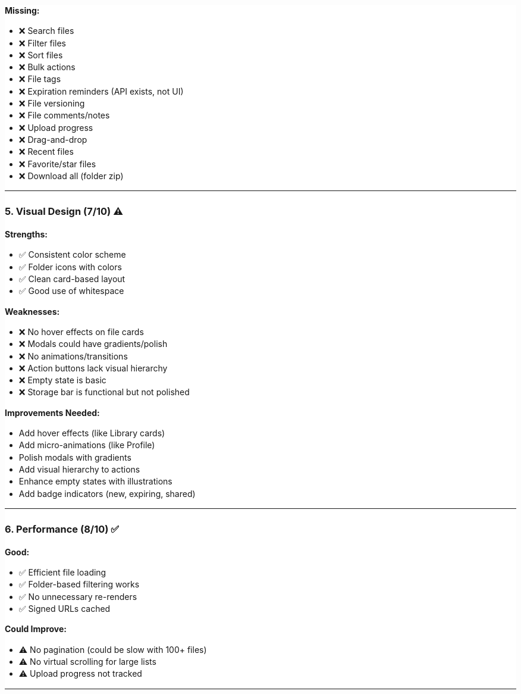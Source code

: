 **Missing:**
- ❌ Search files
- ❌ Filter files
- ❌ Sort files
- ❌ Bulk actions
- ❌ File tags
- ❌ Expiration reminders (API exists, not UI)
- ❌ File versioning
- ❌ File comments/notes
- ❌ Upload progress
- ❌ Drag-and-drop
- ❌ Recent files
- ❌ Favorite/star files
- ❌ Download all (folder zip)

---

### **5. Visual Design (7/10)** ⚠️

**Strengths:**
- ✅ Consistent color scheme
- ✅ Folder icons with colors
- ✅ Clean card-based layout
- ✅ Good use of whitespace

**Weaknesses:**
- ❌ No hover effects on file cards
- ❌ Modals could have gradients/polish
- ❌ No animations/transitions
- ❌ Action buttons lack visual hierarchy
- ❌ Empty state is basic
- ❌ Storage bar is functional but not polished

**Improvements Needed:**
- Add hover effects (like Library cards)
- Add micro-animations (like Profile)
- Polish modals with gradients
- Add visual hierarchy to actions
- Enhance empty states with illustrations
- Add badge indicators (new, expiring, shared)

---

### **6. Performance (8/10)** ✅

**Good:**
- ✅ Efficient file loading
- ✅ Folder-based filtering works
- ✅ No unnecessary re-renders
- ✅ Signed URLs cached

**Could Improve:**
- ⚠️ No pagination (could be slow with 100+ files)
- ⚠️ No virtual scrolling for large lists
- ⚠️ Upload progress not tracked

---